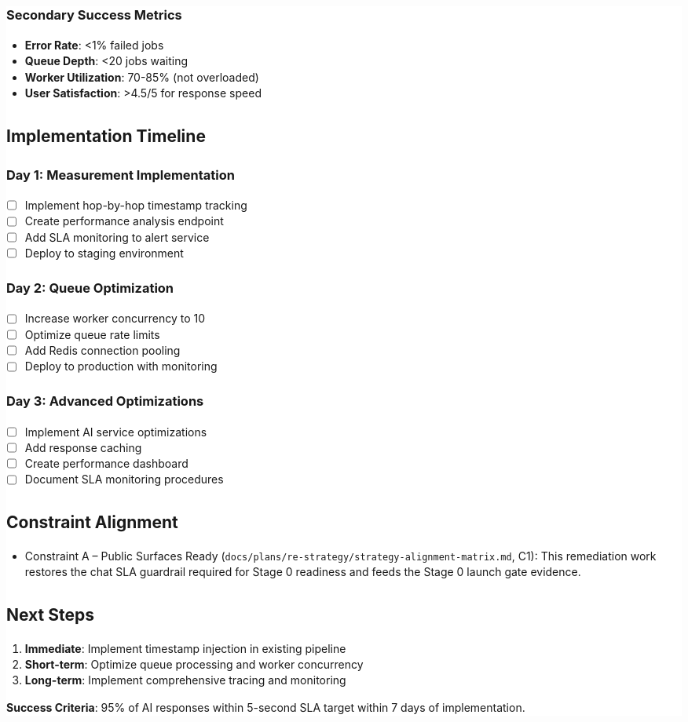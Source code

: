 ### Secondary Success Metrics
- **Error Rate**: <1% failed jobs
- **Queue Depth**: <20 jobs waiting
- **Worker Utilization**: 70-85% (not overloaded)
- **User Satisfaction**: >4.5/5 for response speed

## Implementation Timeline

### Day 1: Measurement Implementation
- [ ] Implement hop-by-hop timestamp tracking
- [ ] Create performance analysis endpoint
- [ ] Add SLA monitoring to alert service
- [ ] Deploy to staging environment

### Day 2: Queue Optimization
- [ ] Increase worker concurrency to 10
- [ ] Optimize queue rate limits
- [ ] Add Redis connection pooling
- [ ] Deploy to production with monitoring

### Day 3: Advanced Optimizations
- [ ] Implement AI service optimizations
- [ ] Add response caching
- [ ] Create performance dashboard
- [ ] Document SLA monitoring procedures

## Constraint Alignment

- Constraint A – Public Surfaces Ready (`docs/plans/re-strategy/strategy-alignment-matrix.md`, C1): This remediation work restores the chat SLA guardrail required for Stage 0 readiness and feeds the Stage 0 launch gate evidence.

## Next Steps

1. **Immediate**: Implement timestamp injection in existing pipeline
2. **Short-term**: Optimize queue processing and worker concurrency  
3. **Long-term**: Implement comprehensive tracing and monitoring

**Success Criteria**: 95% of AI responses within 5-second SLA target within 7 days of implementation.
